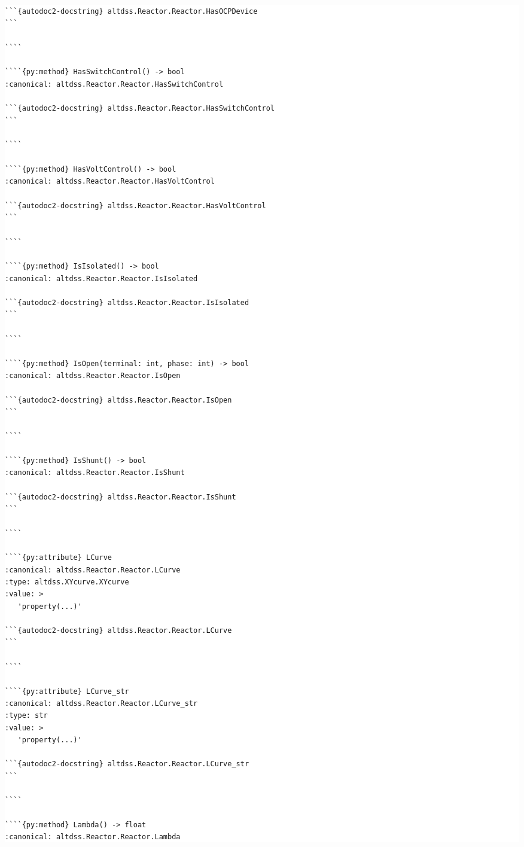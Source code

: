 `````{py:class} Reactor(api_util, ptr)
```{autodoc2-docstring} altdss.Reactor.Reactor.HasOCPDevice
```

````

````{py:method} HasSwitchControl() -> bool
:canonical: altdss.Reactor.Reactor.HasSwitchControl

```{autodoc2-docstring} altdss.Reactor.Reactor.HasSwitchControl
```

````

````{py:method} HasVoltControl() -> bool
:canonical: altdss.Reactor.Reactor.HasVoltControl

```{autodoc2-docstring} altdss.Reactor.Reactor.HasVoltControl
```

````

````{py:method} IsIsolated() -> bool
:canonical: altdss.Reactor.Reactor.IsIsolated

```{autodoc2-docstring} altdss.Reactor.Reactor.IsIsolated
```

````

````{py:method} IsOpen(terminal: int, phase: int) -> bool
:canonical: altdss.Reactor.Reactor.IsOpen

```{autodoc2-docstring} altdss.Reactor.Reactor.IsOpen
```

````

````{py:method} IsShunt() -> bool
:canonical: altdss.Reactor.Reactor.IsShunt

```{autodoc2-docstring} altdss.Reactor.Reactor.IsShunt
```

````

````{py:attribute} LCurve
:canonical: altdss.Reactor.Reactor.LCurve
:type: altdss.XYcurve.XYcurve
:value: >
   'property(...)'

```{autodoc2-docstring} altdss.Reactor.Reactor.LCurve
```

````

````{py:attribute} LCurve_str
:canonical: altdss.Reactor.Reactor.LCurve_str
:type: str
:value: >
   'property(...)'

```{autodoc2-docstring} altdss.Reactor.Reactor.LCurve_str
```

````

````{py:method} Lambda() -> float
:canonical: altdss.Reactor.Reactor.Lambda
`````